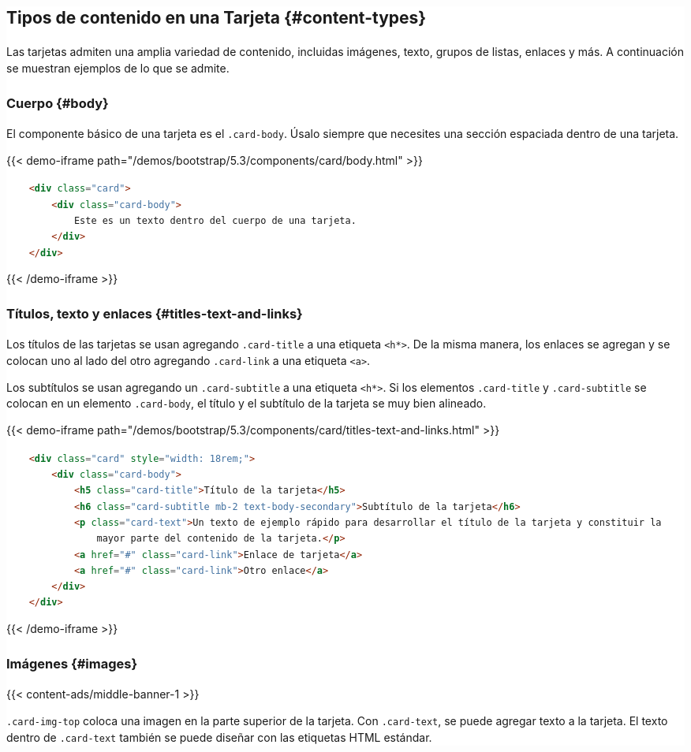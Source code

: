 ## Tipos de contenido en una Tarjeta {#content-types}

Las tarjetas admiten una amplia variedad de contenido, incluidas imágenes, texto, grupos de listas, enlaces y más. A continuación se muestran ejemplos de lo que se admite.

### Cuerpo {#body}

El componente básico de una tarjeta es el `.card-body`. Úsalo siempre que necesites una sección espaciada dentro de una tarjeta.

{{< demo-iframe path="/demos/bootstrap/5.3/components/card/body.html" >}}
```html {filename="HTML"}
    <div class="card">
        <div class="card-body">
            Este es un texto dentro del cuerpo de una tarjeta.
        </div>
    </div>
```
{{< /demo-iframe >}}

### Títulos, texto y enlaces {#titles-text-and-links}

Los títulos de las tarjetas se usan agregando `.card-title` a una etiqueta `<h*>`. De la misma manera, los enlaces se agregan y se colocan uno al lado del otro agregando `.card-link` a una etiqueta `<a>`.

Los subtítulos se usan agregando un `.card-subtitle` a una etiqueta `<h*>`. Si los elementos `.card-title` y `.card-subtitle` se colocan en un elemento `.card-body`, el título y el subtítulo de la tarjeta se muy bien alineado.

{{< demo-iframe path="/demos/bootstrap/5.3/components/card/titles-text-and-links.html" >}}
```html {filename="HTML"}
    <div class="card" style="width: 18rem;">
        <div class="card-body">
            <h5 class="card-title">Título de la tarjeta</h5>
            <h6 class="card-subtitle mb-2 text-body-secondary">Subtítulo de la tarjeta</h6>
            <p class="card-text">Un texto de ejemplo rápido para desarrollar el título de la tarjeta y constituir la
                mayor parte del contenido de la tarjeta.</p>
            <a href="#" class="card-link">Enlace de tarjeta</a>
            <a href="#" class="card-link">Otro enlace</a>
        </div>
    </div>
```
{{< /demo-iframe >}}

### Imágenes {#images}

{{< content-ads/middle-banner-1 >}}

`.card-img-top` coloca una imagen en la parte superior de la tarjeta. Con `.card-text`, se puede agregar texto a la tarjeta. El texto dentro de `.card-text` también se puede diseñar con las etiquetas HTML estándar.
